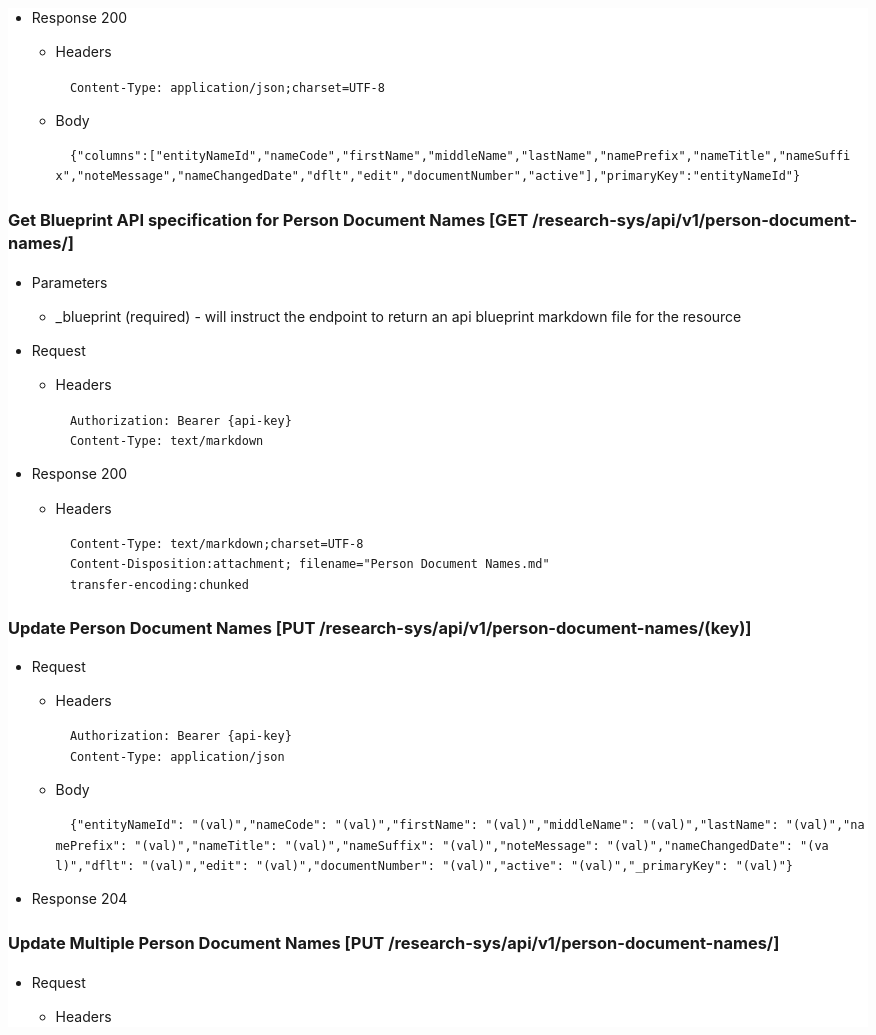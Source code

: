 + Response 200
    + Headers

            Content-Type: application/json;charset=UTF-8

    + Body
    
            {"columns":["entityNameId","nameCode","firstName","middleName","lastName","namePrefix","nameTitle","nameSuffix","noteMessage","nameChangedDate","dflt","edit","documentNumber","active"],"primaryKey":"entityNameId"}
		
### Get Blueprint API specification for Person Document Names [GET /research-sys/api/v1/person-document-names/]
	 
+ Parameters

     + _blueprint (required) - will instruct the endpoint to return an api blueprint markdown file for the resource
                 
+ Request

    + Headers

            Authorization: Bearer {api-key}
            Content-Type: text/markdown

+ Response 200
    + Headers

            Content-Type: text/markdown;charset=UTF-8
            Content-Disposition:attachment; filename="Person Document Names.md"
            transfer-encoding:chunked


### Update Person Document Names [PUT /research-sys/api/v1/person-document-names/(key)]

+ Request

    + Headers

            Authorization: Bearer {api-key}   
            Content-Type: application/json

    + Body
    
            {"entityNameId": "(val)","nameCode": "(val)","firstName": "(val)","middleName": "(val)","lastName": "(val)","namePrefix": "(val)","nameTitle": "(val)","nameSuffix": "(val)","noteMessage": "(val)","nameChangedDate": "(val)","dflt": "(val)","edit": "(val)","documentNumber": "(val)","active": "(val)","_primaryKey": "(val)"}
			
+ Response 204

### Update Multiple Person Document Names [PUT /research-sys/api/v1/person-document-names/]

+ Request

    + Headers
